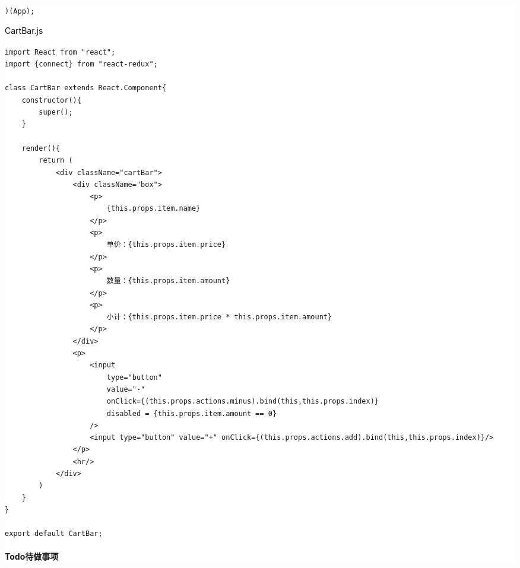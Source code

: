 ```
)(App);
```

CartBar.js

```
import React from "react";
import {connect} from "react-redux";

class CartBar extends React.Component{
	constructor(){
		super();
	}
 
	render(){
		return (
			<div className="cartBar">
				<div className="box">
					<p>
						{this.props.item.name}
					</p>
					<p>
						单价：{this.props.item.price}
					</p>
					<p>
						数量：{this.props.item.amount}
					</p>
					<p>
						小计：{this.props.item.price * this.props.item.amount}
					</p>
				</div>
				<p>
					<input 
						type="button" 
						value="-" 
						onClick={(this.props.actions.minus).bind(this,this.props.index)}
						disabled = {this.props.item.amount == 0}
					/>
					<input type="button" value="+" onClick={(this.props.actions.add).bind(this,this.props.index)}/>
				</p>
				<hr/>
			</div>
		)
	}
}

export default CartBar;
```



#### Todo待做事项

